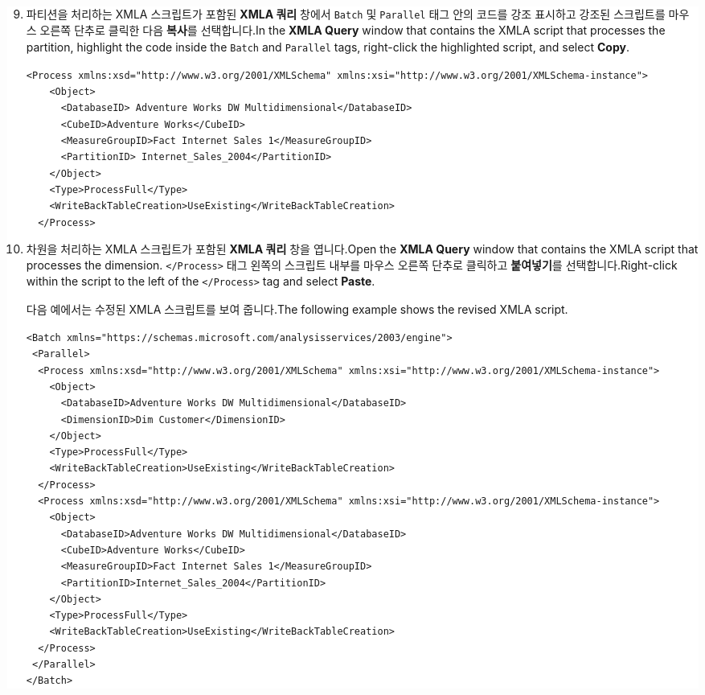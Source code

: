 9. <span data-ttu-id="38abb-183">파티션을 처리하는 XMLA 스크립트가 포함된 **XMLA 쿼리** 창에서 `Batch` 및 `Parallel` 태그 안의 코드를 강조 표시하고 강조된 스크립트를 마우스 오른쪽 단추로 클릭한 다음 **복사**를 선택합니다.</span><span class="sxs-lookup"><span data-stu-id="38abb-183">In the **XMLA Query** window that contains the XMLA script that processes the partition, highlight the code inside the `Batch` and `Parallel` tags, right-click the highlighted script, and select **Copy**.</span></span>  
  
    ```  
    <Process xmlns:xsd="http://www.w3.org/2001/XMLSchema" xmlns:xsi="http://www.w3.org/2001/XMLSchema-instance">  
        <Object>  
          <DatabaseID> Adventure Works DW Multidimensional</DatabaseID>  
          <CubeID>Adventure Works</CubeID>  
          <MeasureGroupID>Fact Internet Sales 1</MeasureGroupID>  
          <PartitionID> Internet_Sales_2004</PartitionID>  
        </Object>  
        <Type>ProcessFull</Type>  
        <WriteBackTableCreation>UseExisting</WriteBackTableCreation>  
      </Process>  
    ```  
  
10. <span data-ttu-id="38abb-184">차원을 처리하는 XMLA 스크립트가 포함된 **XMLA 쿼리** 창을 엽니다.</span><span class="sxs-lookup"><span data-stu-id="38abb-184">Open the **XMLA Query** window that contains the XMLA script that processes the dimension.</span></span> <span data-ttu-id="38abb-185">`</Process>` 태그 왼쪽의 스크립트 내부를 마우스 오른쪽 단추로 클릭하고 **붙여넣기**를 선택합니다.</span><span class="sxs-lookup"><span data-stu-id="38abb-185">Right-click within the script to the left of the `</Process>` tag and select **Paste**.</span></span>  
  
     <span data-ttu-id="38abb-186">다음 예에서는 수정된 XMLA 스크립트를 보여 줍니다.</span><span class="sxs-lookup"><span data-stu-id="38abb-186">The following example shows the revised XMLA script.</span></span>  
  
    ```  
    <Batch xmlns="https://schemas.microsoft.com/analysisservices/2003/engine">  
     <Parallel>  
      <Process xmlns:xsd="http://www.w3.org/2001/XMLSchema" xmlns:xsi="http://www.w3.org/2001/XMLSchema-instance">  
        <Object>  
          <DatabaseID>Adventure Works DW Multidimensional</DatabaseID>  
          <DimensionID>Dim Customer</DimensionID>  
        </Object>  
        <Type>ProcessFull</Type>  
        <WriteBackTableCreation>UseExisting</WriteBackTableCreation>  
      </Process>  
      <Process xmlns:xsd="http://www.w3.org/2001/XMLSchema" xmlns:xsi="http://www.w3.org/2001/XMLSchema-instance">  
        <Object>  
          <DatabaseID>Adventure Works DW Multidimensional</DatabaseID>  
          <CubeID>Adventure Works</CubeID>  
          <MeasureGroupID>Fact Internet Sales 1</MeasureGroupID>  
          <PartitionID>Internet_Sales_2004</PartitionID>  
        </Object>  
        <Type>ProcessFull</Type>  
        <WriteBackTableCreation>UseExisting</WriteBackTableCreation>  
      </Process>  
     </Parallel>  
    </Batch>  
    ```  
  